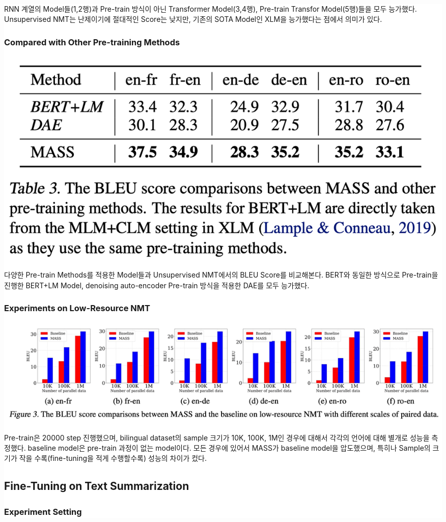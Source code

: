 RNN 계열의 Model들(1,2행)과 Pre-train 방식이 아닌 Transformer Model(3,4행), Pre-train Transfor Model(5행)들을 모두 능가했다. Unsupervised NMT는 난제이기에 절대적인 Score는 낮지만, 기존의 SOTA Model인 XLM을 능가했다는 점에서 의미가 있다.

### Compared with Other Pre-training Methods

![MASS%20Masked%20Sequence%20to%20Sequence%20Pre-training%20for%20%2071c3529aece54ebab2fa54feb4adda92/09-04-2020-16.59.37.jpg](/assets/images/2021-01-19-MASS-Masked-Sequence-to-Sequence-Pre-training-for-Language-Generation/09-04-2020-16.59.37.jpg)

다양한 Pre-train Methods를 적용한 Model들과 Unsupervised NMT에서의 BLEU Score를 비교해본다. BERT와 동일한 방식으로 Pre-train을 진행한 BERT+LM Model, denoising auto-encoder Pre-train 방식을 적용한 DAE를 모두 능가했다.

### Experiments on Low-Resource NMT

![MASS%20Masked%20Sequence%20to%20Sequence%20Pre-training%20for%20%2071c3529aece54ebab2fa54feb4adda92/09-04-2020-17.04.30.jpg](/assets/images/2021-01-19-MASS-Masked-Sequence-to-Sequence-Pre-training-for-Language-Generation/09-04-2020-17.04.30.jpg)

Pre-train은 20000 step 진행했으며, bilingual dataset의 sample 크기가 10K, 100K, 1M인 경우에 대해서 각각의 언어에 대해 별개로 성능을 측정했다. baseline model은 pre-train 과정이 없는 model이다. 모든 경우에 있어서 MASS가 baseline model을 압도했으며, 특히나 Sample의 크기가 작을 수록(fine-tuning을 적게 수행할수록) 성능의 차이가 컸다.

## Fine-Tuning on Text Summarization

### Experiment Setting
